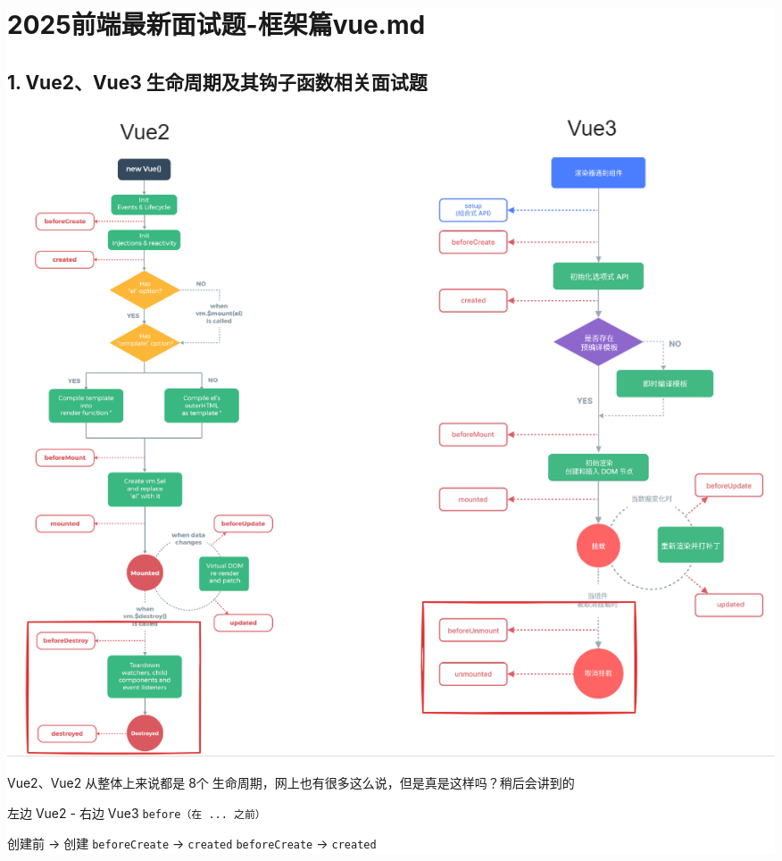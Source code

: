 # 2025前端最新面试题-框架篇vue.md

## 1. Vue2、Vue3 生命周期及其钩子函数相关面试题

![image-20240509192729016](./assets/2024前端最新面试题-框架篇vue/image-20240509192729016.png)



Vue2、Vue2 从整体上来说都是 8个 生命周期，网上也有很多这么说，但是真是这样吗？稍后会讲到的



左边 Vue2 - 右边 Vue3 `before（在 ... 之前）`

创建前 -> 创建   `beforeCreate` -> `created`     `beforeCreate` -> `created`
